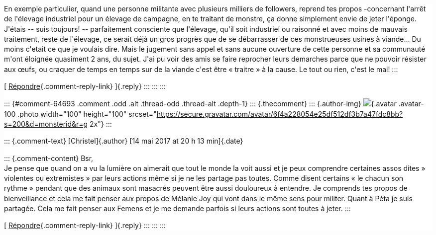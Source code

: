 En exemple particulier, quand une personne militante avec plusieurs
milliers de followers, reprend tes propos -concernant l'arrêt de
l'élevage industriel pour un élevage de campagne, en te traitant de
monstre, ça donne simplement envie de jeter l'éponge. J'étais -- suis
toujours! -- parfaitement consciente que l'élevage, qu'il soit
industriel ou raisonné et avec moins de mauvais traitement, reste de
l'élevage, ce serait déjà un gros progrès que de se débarrasser de ces
monstrueuses usines à viande... Du moins c'etait ce que je voulais dire.
Mais le jugement sans appel et sans aucune ouverture de cette personne
et sa communauté m'ont éloignée quasiment 2 ans, du sujet. J'ai pu voir
des amis se faire reprocher leurs demarches parce que ne pouvoir
résister aux œufs, ou craquer de temps en temps sur de la viande c'est
être « traitre » à la cause. Le tout ou rien, c'est le mal!
:::

[
[Répondre](https://antigone21.com/2017/05/05/5-erreurs-a-eviter-quand-on-defend-les-animaux/?replytocom=64691#respond){.comment-reply-link}
]{.reply}
:::
:::
:::

::: {#comment-64693 .comment .odd .alt .thread-odd .thread-alt .depth-1}
::: {.thecomment}
::: {.author-img}
![](https://secure.gravatar.com/avatar/6f4a228054e25df512df3b7a47fdc8bb?s=100&d=monsterid&r=g){.avatar
.avatar-100 .photo width="100" height="100"
srcset="https://secure.gravatar.com/avatar/6f4a228054e25df512df3b7a47fdc8bb?s=200&d=monsterid&r=g 2x"}
:::

::: {.comment-text}
[Christel]{.author} [14 mai 2017 at 20 h 13 min]{.date}

::: {.comment-content}
Bsr,\
Je pense que quand on a vu la lumière on aimerait que tout le monde la
voit aussi et je peux comprendre certaines assos dites » violentes ou
extrémistes » par leurs actions même si je ne les partage pas toutes.
Comme disent certains « le chacun son rythme » pendant que des animaux
sont masacrés peuvent être aussi douloureux à entendre. Je comprends tes
propos de bienveillance et cela me fait penser aux propos de Mélanie Joy
qui vont dans le même sens pour militer. Quant à Péta je suis partagée.
Cela me fait penser aux Femens et je me demande parfois si leurs actions
sont toutes à jeter.
:::

[
[Répondre](https://antigone21.com/2017/05/05/5-erreurs-a-eviter-quand-on-defend-les-animaux/?replytocom=64693#respond){.comment-reply-link}
]{.reply}
:::
:::
:::
